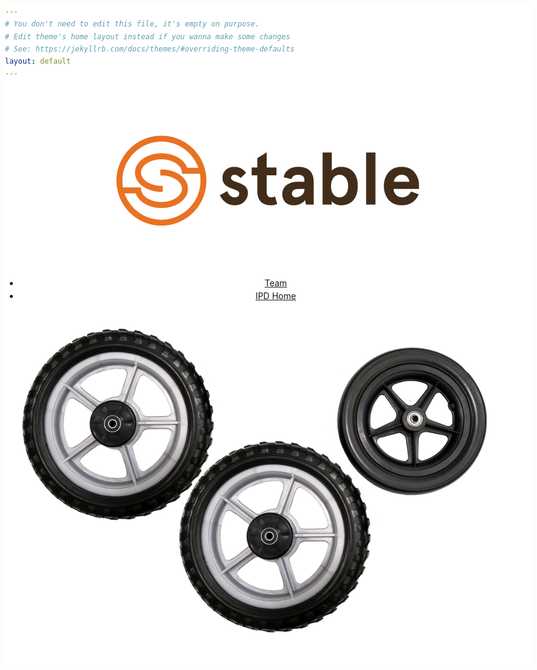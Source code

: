 ```yaml
---
# You don't need to edit this file, it's empty on purpose.
# Edit theme's home layout instead if you wanna make some changes
# See: https://jekyllrb.com/docs/themes/#overriding-theme-defaults
layout: default
---
```

<header>
    <div class="wrapper">
        <div class="sub-nav">
            <h1><a href="/"><img class="logo-img" src="./img/logo.png"></a></h1>
            <ul class="sub-links">
                <li><a class="link smooth" href="#team">Team</a></li>
                <li><a class="link" href="http://www.tauber.umich.edu/form/ipd-voting" target="_blank">IPD Home</a></li>
            </ul>
        </div>
        <img class="hero-img" src="./img/wheel.png">
        <nav class="main-nav">
            <ul class="nav-items">